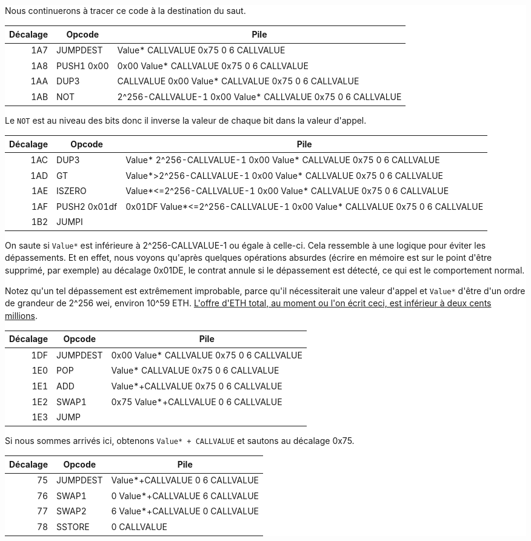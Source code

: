 Nous continuerons à tracer ce code à la destination du saut.

| Décalage | Opcode     | Pile                                                          |
| --------:| ---------- | ------------------------------------------------------------- |
|      1A7 | JUMPDEST   | Value\* CALLVALUE 0x75 0 6 CALLVALUE                        |
|      1A8 | PUSH1 0x00 | 0x00 Value\* CALLVALUE 0x75 0 6 CALLVALUE                   |
|      1AA | DUP3       | CALLVALUE 0x00 Value\* CALLVALUE 0x75 0 6 CALLVALUE         |
|      1AB | NOT        | 2^256-CALLVALUE-1 0x00 Value\* CALLVALUE 0x75 0 6 CALLVALUE |

Le `NOT` est au niveau des bits donc il inverse la valeur de chaque bit dans la valeur d'appel.

| Décalage | Opcode       | Pile                                                                            |
| --------:| ------------ | ------------------------------------------------------------------------------- |
|      1AC | DUP3         | Value\* 2^256-CALLVALUE-1 0x00 Value\* CALLVALUE 0x75 0 6 CALLVALUE         |
|      1AD | GT           | Value\*>2^256-CALLVALUE-1 0x00 Value\* CALLVALUE 0x75 0 6 CALLVALUE         |
|      1AE | ISZERO       | Value\*\<=2^256-CALLVALUE-1 0x00 Value\* CALLVALUE 0x75 0 6 CALLVALUE        |
|      1AF | PUSH2 0x01df | 0x01DF Value\*\<=2^256-CALLVALUE-1 0x00 Value\* CALLVALUE 0x75 0 6 CALLVALUE |
|      1B2 | JUMPI        |                                                                                 |

On saute si `Value*` est inférieure à 2^256-CALLVALUE-1 ou égale à celle-ci. Cela ressemble à une logique pour éviter les dépassements. Et en effet, nous voyons qu'après quelques opérations absurdes (écrire en mémoire est sur le point d'être supprimé, par exemple) au décalage 0x01DE, le contrat annule si le dépassement est détecté, ce qui est le comportement normal.

Notez qu'un tel dépassement est extrêmement improbable, parce qu'il nécessiterait une valeur d'appel et `Value*` d'être d'un ordre de grandeur de 2^256 wei, environ 10^59 ETH. [L'offre d'ETH total, au moment ou l'on écrit ceci, est inférieur à deux cents millions](https://etherscan.io/stat/supply).

| Décalage | Opcode   | Pile                                        |
| --------:| -------- | ------------------------------------------- |
|      1DF | JUMPDEST | 0x00 Value\* CALLVALUE 0x75 0 6 CALLVALUE |
|      1E0 | POP      | Value\* CALLVALUE 0x75 0 6 CALLVALUE      |
|      1E1 | ADD      | Value\*+CALLVALUE 0x75 0 6 CALLVALUE      |
|      1E2 | SWAP1    | 0x75 Value\*+CALLVALUE 0 6 CALLVALUE      |
|      1E3 | JUMP     |                                             |

Si nous sommes arrivés ici, obtenons `Value* + CALLVALUE` et sautons au décalage 0x75.

| Décalage | Opcode   | Pile                              |
| --------:| -------- | --------------------------------- |
|       75 | JUMPDEST | Value\*+CALLVALUE 0 6 CALLVALUE |
|       76 | SWAP1    | 0 Value\*+CALLVALUE 6 CALLVALUE |
|       77 | SWAP2    | 6 Value\*+CALLVALUE 0 CALLVALUE |
|       78 | SSTORE   | 0 CALLVALUE                       |
